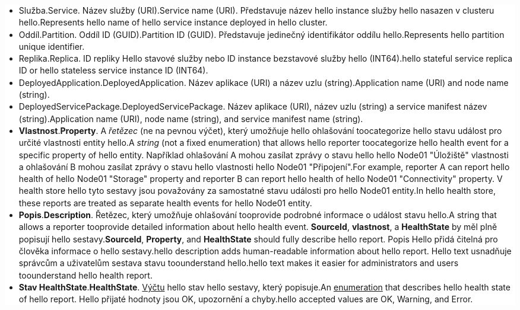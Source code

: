   * <span data-ttu-id="b5ca3-337">Služba.</span><span class="sxs-lookup"><span data-stu-id="b5ca3-337">Service.</span></span> <span data-ttu-id="b5ca3-338">Název služby (URI).</span><span class="sxs-lookup"><span data-stu-id="b5ca3-338">Service name (URI).</span></span> <span data-ttu-id="b5ca3-339">Představuje název hello instance služby hello nasazen v clusteru hello.</span><span class="sxs-lookup"><span data-stu-id="b5ca3-339">Represents hello name of hello service instance deployed in hello cluster.</span></span>
  * <span data-ttu-id="b5ca3-340">Oddíl.</span><span class="sxs-lookup"><span data-stu-id="b5ca3-340">Partition.</span></span> <span data-ttu-id="b5ca3-341">Oddíl ID (GUID).</span><span class="sxs-lookup"><span data-stu-id="b5ca3-341">Partition ID (GUID).</span></span> <span data-ttu-id="b5ca3-342">Představuje jedinečný identifikátor oddílu hello.</span><span class="sxs-lookup"><span data-stu-id="b5ca3-342">Represents hello partition unique identifier.</span></span>
  * <span data-ttu-id="b5ca3-343">Replika.</span><span class="sxs-lookup"><span data-stu-id="b5ca3-343">Replica.</span></span> <span data-ttu-id="b5ca3-344">ID repliky Hello stavové služby nebo ID instance bezstavové služby hello (INT64).</span><span class="sxs-lookup"><span data-stu-id="b5ca3-344">hello stateful service replica ID or hello stateless service instance ID (INT64).</span></span>
  * <span data-ttu-id="b5ca3-345">DeployedApplication.</span><span class="sxs-lookup"><span data-stu-id="b5ca3-345">DeployedApplication.</span></span> <span data-ttu-id="b5ca3-346">Název aplikace (URI) a název uzlu (string).</span><span class="sxs-lookup"><span data-stu-id="b5ca3-346">Application name (URI) and node name (string).</span></span>
  * <span data-ttu-id="b5ca3-347">DeployedServicePackage.</span><span class="sxs-lookup"><span data-stu-id="b5ca3-347">DeployedServicePackage.</span></span> <span data-ttu-id="b5ca3-348">Název aplikace (URI), název uzlu (string) a service manifest název (string).</span><span class="sxs-lookup"><span data-stu-id="b5ca3-348">Application name (URI), node name (string), and service manifest name (string).</span></span>
* <span data-ttu-id="b5ca3-349">**Vlastnost**.</span><span class="sxs-lookup"><span data-stu-id="b5ca3-349">**Property**.</span></span> <span data-ttu-id="b5ca3-350">A *řetězec* (ne na pevnou výčet), který umožňuje hello ohlašování toocategorize hello stavu událost pro určité vlastnosti entity hello.</span><span class="sxs-lookup"><span data-stu-id="b5ca3-350">A *string* (not a fixed enumeration) that allows hello reporter toocategorize hello health event for a specific property of hello entity.</span></span> <span data-ttu-id="b5ca3-351">Například ohlašování A mohou zasílat zprávy o stavu hello hello Node01 "Úložiště" vlastnosti a ohlašování B mohou zasílat zprávy o stavu hello vlastnosti hello Node01 "Připojení".</span><span class="sxs-lookup"><span data-stu-id="b5ca3-351">For example, reporter A can report hello health of hello Node01 "Storage" property and reporter B can report hello health of hello Node01 "Connectivity" property.</span></span> <span data-ttu-id="b5ca3-352">V health store hello tyto sestavy jsou považovány za samostatné stavu události pro hello Node01 entity.</span><span class="sxs-lookup"><span data-stu-id="b5ca3-352">In hello health store, these reports are treated as separate health events for hello Node01 entity.</span></span>
* <span data-ttu-id="b5ca3-353">**Popis**.</span><span class="sxs-lookup"><span data-stu-id="b5ca3-353">**Description**.</span></span> <span data-ttu-id="b5ca3-354">Řetězec, který umožňuje ohlašování tooprovide podrobné informace o událost stavu hello.</span><span class="sxs-lookup"><span data-stu-id="b5ca3-354">A string that allows a reporter tooprovide detailed information about hello health event.</span></span> <span data-ttu-id="b5ca3-355">**SourceId**, **vlastnost**, a **HealthState** by měl plně popisují hello sestavy.</span><span class="sxs-lookup"><span data-stu-id="b5ca3-355">**SourceId**, **Property**, and **HealthState** should fully describe hello report.</span></span> <span data-ttu-id="b5ca3-356">Popis Hello přidá čitelná pro člověka informace o hello sestavy.</span><span class="sxs-lookup"><span data-stu-id="b5ca3-356">hello description adds human-readable information about hello report.</span></span> <span data-ttu-id="b5ca3-357">Hello text usnadňuje správcům a uživatelům sestava stavu toounderstand hello.</span><span class="sxs-lookup"><span data-stu-id="b5ca3-357">hello text makes it easier for administrators and users toounderstand hello health report.</span></span>
* <span data-ttu-id="b5ca3-358">**Stav HealthState**.</span><span class="sxs-lookup"><span data-stu-id="b5ca3-358">**HealthState**.</span></span> <span data-ttu-id="b5ca3-359">[Výčtu](service-fabric-health-introduction.md#health-states) hello stav hello sestavy, který popisuje.</span><span class="sxs-lookup"><span data-stu-id="b5ca3-359">An [enumeration](service-fabric-health-introduction.md#health-states) that describes hello health state of hello report.</span></span> <span data-ttu-id="b5ca3-360">Hello přijaté hodnoty jsou OK, upozornění a chyby.</span><span class="sxs-lookup"><span data-stu-id="b5ca3-360">hello accepted values are OK, Warning, and Error.</span></span>